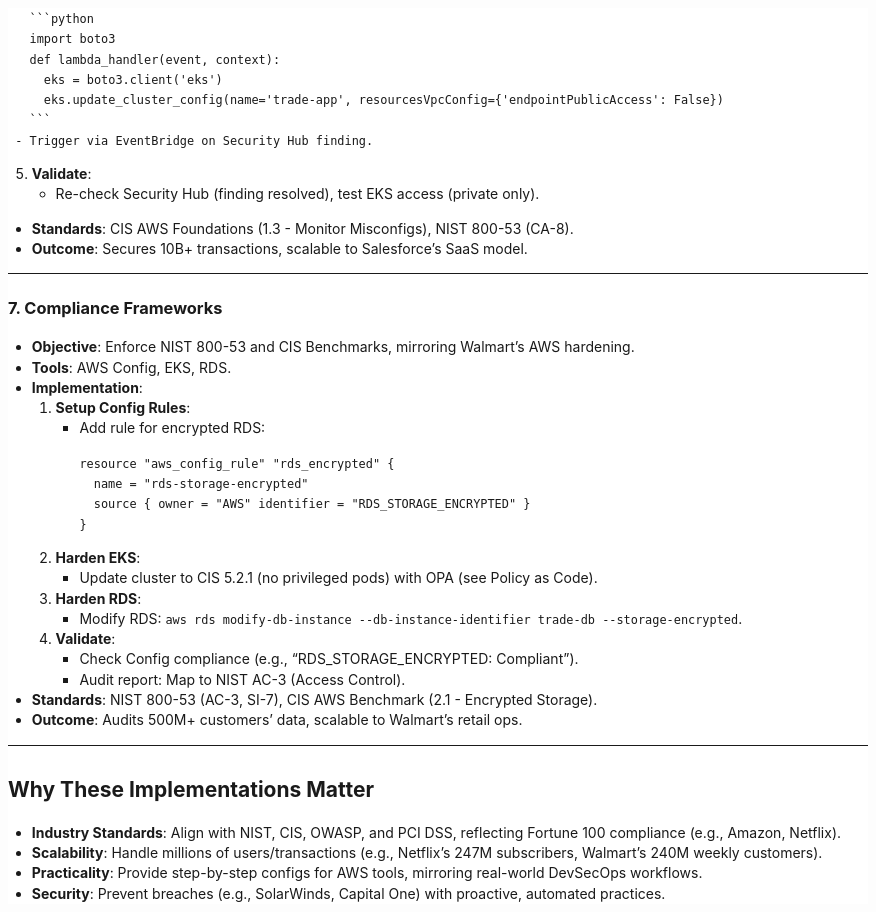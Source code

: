        ```python
       import boto3
       def lambda_handler(event, context):
         eks = boto3.client('eks')
         eks.update_cluster_config(name='trade-app', resourcesVpcConfig={'endpointPublicAccess': False})
       ```
     - Trigger via EventBridge on Security Hub finding.
  5. **Validate**:
     - Re-check Security Hub (finding resolved), test EKS access (private only).
- **Standards**: CIS AWS Foundations (1.3 - Monitor Misconfigs), NIST 800-53 (CA-8).
- **Outcome**: Secures 10B+ transactions, scalable to Salesforce’s SaaS model.

---

### 7. Compliance Frameworks
- **Objective**: Enforce NIST 800-53 and CIS Benchmarks, mirroring Walmart’s AWS hardening.
- **Tools**: AWS Config, EKS, RDS.
- **Implementation**:
  1. **Setup Config Rules**:
     - Add rule for encrypted RDS:
       ```hcl
       resource "aws_config_rule" "rds_encrypted" {
         name = "rds-storage-encrypted"
         source { owner = "AWS" identifier = "RDS_STORAGE_ENCRYPTED" }
       }
       ```
  2. **Harden EKS**:
     - Update cluster to CIS 5.2.1 (no privileged pods) with OPA (see Policy as Code).
  3. **Harden RDS**:
     - Modify RDS: `aws rds modify-db-instance --db-instance-identifier trade-db --storage-encrypted`.
  4. **Validate**:
     - Check Config compliance (e.g., “RDS_STORAGE_ENCRYPTED: Compliant”).
     - Audit report: Map to NIST AC-3 (Access Control).
- **Standards**: NIST 800-53 (AC-3, SI-7), CIS AWS Benchmark (2.1 - Encrypted Storage).
- **Outcome**: Audits 500M+ customers’ data, scalable to Walmart’s retail ops.

---

## Why These Implementations Matter
- **Industry Standards**: Align with NIST, CIS, OWASP, and PCI DSS, reflecting Fortune 100 compliance (e.g., Amazon, Netflix).
- **Scalability**: Handle millions of users/transactions (e.g., Netflix’s 247M subscribers, Walmart’s 240M weekly customers).
- **Practicality**: Provide step-by-step configs for AWS tools, mirroring real-world DevSecOps workflows.
- **Security**: Prevent breaches (e.g., SolarWinds, Capital One) with proactive, automated practices.
